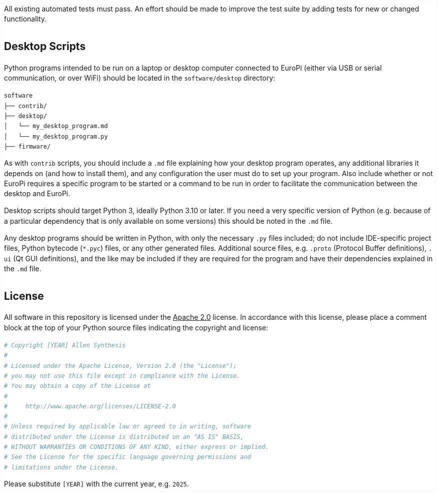 All existing automated tests must pass. An effort should be made to improve the test suite by adding tests for new or changed functionality.

## Desktop Scripts

Python programs intended to be run on a laptop or desktop computer connected to EuroPi (either via USB or serial communication, or over WiFi) should be located
in the `software/desktop` directory:

```
software
├── contrib/
├── desktop/
│   └── my_desktop_program.md
│   └── my_desktop_program.py
├── firmware/
```

As with `contrib` scripts, you should include a `.md` file explaining how your desktop program operates, any additional libraries it depends on (and how to install them),
and any configuration the user must do to set up your program.  Also include whether or not EuroPi requires a specific program to be started or a command to be run
in order to facilitate the communication between the desktop and EuroPi.

Desktop scripts should target Python 3, ideally Python 3.10 or later. If you need a very specific version of Python (e.g. because of a particular dependency that is
only available on some versions) this should be noted in the `.md` file.

Any desktop programs should be written in Python, with only the necessary `.py` files included; do not include IDE-specific project files, Python bytecode (`*.pyc`) files,
or any other generated files. Additional source files, e.g. `.proto` (Protocol Buffer definitions), `.ui` (Qt GUI definitions), and the like may be included if they are
required for the program and have their dependencies explained in the `.md` file.

## License

All software in this repository is licensed under the [Apache 2.0](/software/LICENSE) license. In accordance with this license, please place a comment block at the top of your Python source files indicating the copyright and license:

```python
# Copyright [YEAR] Allen Synthesis
#
# Licensed under the Apache License, Version 2.0 (the "License");
# you may not use this file except in compliance with the License.
# You may obtain a copy of the License at
#
#     http://www.apache.org/licenses/LICENSE-2.0
#
# Unless required by applicable law or agreed to in writing, software
# distributed under the License is distributed on an "AS IS" BASIS,
# WITHOUT WARRANTIES OR CONDITIONS OF ANY KIND, either express or implied.
# See the License for the specific language governing permissions and
# limitations under the License.
```

Please substitute `[YEAR]` with the current year, e.g. `2025`.
